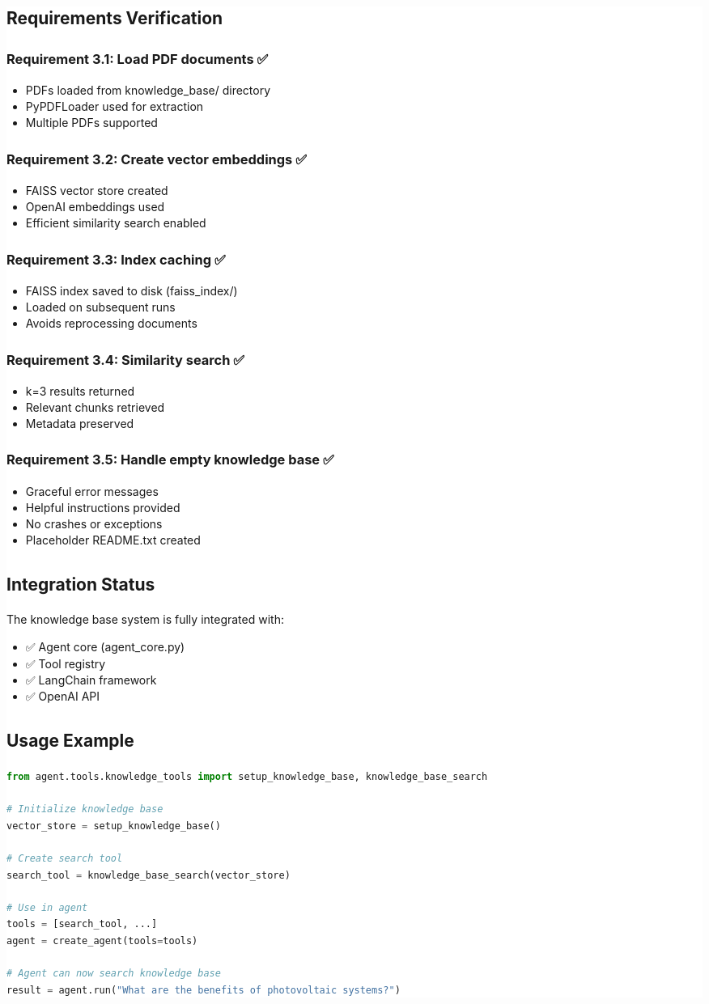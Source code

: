 ## Requirements Verification

### Requirement 3.1: Load PDF documents ✅

- PDFs loaded from knowledge_base/ directory
- PyPDFLoader used for extraction
- Multiple PDFs supported

### Requirement 3.2: Create vector embeddings ✅

- FAISS vector store created
- OpenAI embeddings used
- Efficient similarity search enabled

### Requirement 3.3: Index caching ✅

- FAISS index saved to disk (faiss_index/)
- Loaded on subsequent runs
- Avoids reprocessing documents

### Requirement 3.4: Similarity search ✅

- k=3 results returned
- Relevant chunks retrieved
- Metadata preserved

### Requirement 3.5: Handle empty knowledge base ✅

- Graceful error messages
- Helpful instructions provided
- No crashes or exceptions
- Placeholder README.txt created

## Integration Status

The knowledge base system is fully integrated with:

- ✅ Agent core (agent_core.py)
- ✅ Tool registry
- ✅ LangChain framework
- ✅ OpenAI API

## Usage Example

```python
from agent.tools.knowledge_tools import setup_knowledge_base, knowledge_base_search

# Initialize knowledge base
vector_store = setup_knowledge_base()

# Create search tool
search_tool = knowledge_base_search(vector_store)

# Use in agent
tools = [search_tool, ...]
agent = create_agent(tools=tools)

# Agent can now search knowledge base
result = agent.run("What are the benefits of photovoltaic systems?")
```
